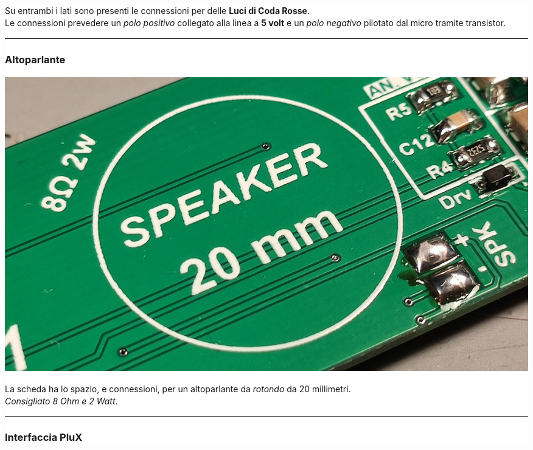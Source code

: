 Su entrambi i lati sono presenti le connessioni per delle **Luci di Coda Rosse**.</br>
Le connessioni prevedere un *polo positivo* collegato alla linea a **5 volt** e un *polo negativo* pilotato dal micro tramite transistor.

------------

### Altoparlante
<img src="https://github.com/TheFidax/TFX066/blob/main/Images/speaker.jpg" width="1280">

La scheda ha lo spazio, e connessioni, per un altoparlante da *rotondo* da 20 millimetri.</br>
*Consigliato 8 Ohm e 2 Watt*.

------------

### Interfaccia PluX